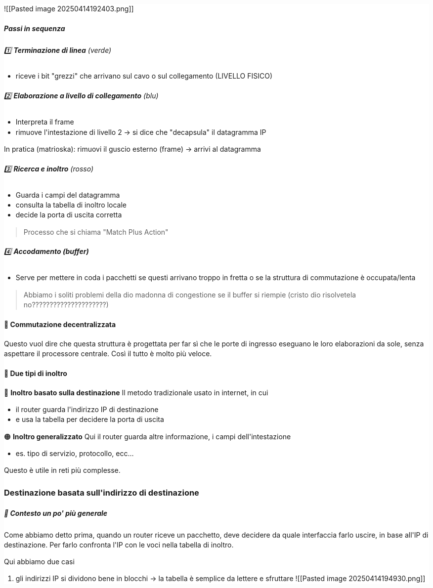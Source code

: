 ![[Pasted image 20250414192403.png]]
##### Passi in sequenza
###### 1️⃣ **Terminazione di linea** (verde)
- riceve i bit "grezzi" che arrivano sul cavo o sul collegamento (LIVELLO FISICO)

###### 2️⃣ **Elaborazione a livello di collegamento** (blu)
- Interpreta il frame
- rimuove l'intestazione di livello 2 -> si dice che "decapsula" il datagramma IP

In pratica (matrioska): rimuovi il guscio esterno (frame) -> arrivi al datagramma

###### 3️⃣ **Ricerca e inoltro** (rosso)
- Guarda i campi del datagramma
- consulta la tabella di inoltro locale
- decide la porta di uscita corretta

> Processo che si chiama "Match Plus Action"

###### 4️⃣ **Accodamento (buffer)**
- Serve per mettere in coda i pacchetti se questi arrivano troppo in fretta o se la struttura di commutazione è occupata/lenta

> Abbiamo i soliti problemi della dio madonna di congestione se il buffer si riempie (cristo dio risolvetela no?????????????????????)

#### 🧠 **Commutazione decentralizzata**
Questo vuol dire che questa struttura è progettata per far sì che le porte di ingresso eseguano le loro elaborazioni da sole, senza aspettare il processore centrale.
Così il tutto è molto più veloce.


#### 📌 Due tipi di inoltro
🔴 **Inoltro basato sulla destinazione**
Il metodo tradizionale usato in internet, in cui 
- il router guarda l'indirizzo IP di destinazione
- e usa la tabella per decidere la porta di uscita

🟠 **Inoltro generalizzato**
Qui il router guarda altre informazione, i campi dell'intestazione
- es. tipo di servizio, protocollo, ecc...

Questo è utile in reti più complesse.


### Destinazione basata sull'indirizzo di destinazione
##### 🔁 **Contesto un po' più generale**
Come abbiamo detto prima, quando un router riceve un pacchetto, deve decidere da quale interfaccia farlo uscire, in base all'IP di destinazione.
Per farlo confronta l'IP con le voci nella tabella di inoltro.

Qui abbiamo due casi 
1.  gli indirizzi IP si dividono bene in blocchi -> la tabella è semplice da lettere e sfruttare
	![[Pasted image 20250414194930.png]]
